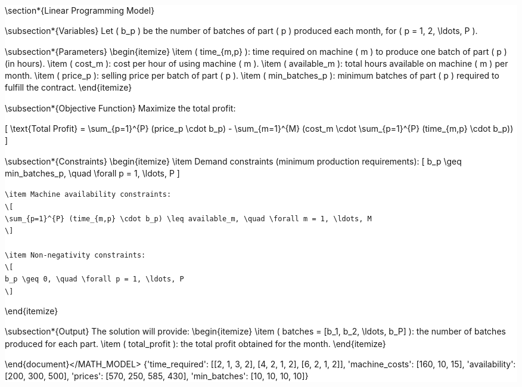 
\section*{Linear Programming Model}

\subsection*{Variables}
Let \( b_p \) be the number of batches of part \( p \) produced each month, for \( p = 1, 2, \ldots, P \).

\subsection*{Parameters}
\begin{itemize}
    \item \( time_{m,p} \): time required on machine \( m \) to produce one batch of part \( p \) (in hours).
    \item \( cost_m \): cost per hour of using machine \( m \).
    \item \( available_m \): total hours available on machine \( m \) per month.
    \item \( price_p \): selling price per batch of part \( p \).
    \item \( min\_batches_p \): minimum batches of part \( p \) required to fulfill the contract.
\end{itemize}

\subsection*{Objective Function}
Maximize the total profit:

\[
\text{Total Profit} = \sum_{p=1}^{P} (price_p \cdot b_p) - \sum_{m=1}^{M} (cost_m \cdot \sum_{p=1}^{P} (time_{m,p} \cdot b_p))
\]

\subsection*{Constraints}
\begin{itemize}
    \item Demand constraints (minimum production requirements):
    \[
    b_p \geq min\_batches_p, \quad \forall p = 1, \ldots, P
    \]
    
    \item Machine availability constraints:
    \[
    \sum_{p=1}^{P} (time_{m,p} \cdot b_p) \leq available_m, \quad \forall m = 1, \ldots, M
    \]

    \item Non-negativity constraints:
    \[
    b_p \geq 0, \quad \forall p = 1, \ldots, P
    \]
\end{itemize}

\subsection*{Output}
The solution will provide:
\begin{itemize}
    \item \( batches = [b_1, b_2, \ldots, b_P] \): the number of batches produced for each part.
    \item \( total\_profit \): the total profit obtained for the month.
\end{itemize}

\end{document}</MATH_MODEL>
<DATA>
{'time_required': [[2, 1, 3, 2], [4, 2, 1, 2], [6, 2, 1, 2]], 'machine_costs': [160, 10, 15], 'availability': [200, 300, 500], 'prices': [570, 250, 585, 430], 'min_batches': [10, 10, 10, 10]}</DATA>

